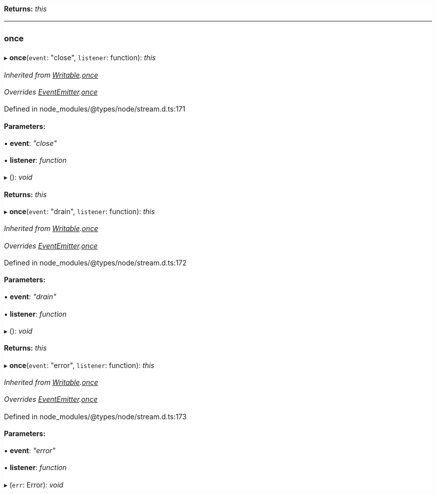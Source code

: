 **Returns:** *this*

___

###  once

▸ **once**(`event`: "close", `listener`: function): *this*

*Inherited from [Writable](_node_modules__types_node_stream_d_._stream_.internal.writable.md).[once](_node_modules__types_node_stream_d_._stream_.internal.writable.md#once)*

*Overrides [EventEmitter](_node_modules__types_node_events_d_._events_.internal.eventemitter.md).[once](_node_modules__types_node_events_d_._events_.internal.eventemitter.md#once)*

Defined in node_modules/@types/node/stream.d.ts:171

**Parameters:**

▪ **event**: *"close"*

▪ **listener**: *function*

▸ (): *void*

**Returns:** *this*

▸ **once**(`event`: "drain", `listener`: function): *this*

*Inherited from [Writable](_node_modules__types_node_stream_d_._stream_.internal.writable.md).[once](_node_modules__types_node_stream_d_._stream_.internal.writable.md#once)*

*Overrides [EventEmitter](_node_modules__types_node_events_d_._events_.internal.eventemitter.md).[once](_node_modules__types_node_events_d_._events_.internal.eventemitter.md#once)*

Defined in node_modules/@types/node/stream.d.ts:172

**Parameters:**

▪ **event**: *"drain"*

▪ **listener**: *function*

▸ (): *void*

**Returns:** *this*

▸ **once**(`event`: "error", `listener`: function): *this*

*Inherited from [Writable](_node_modules__types_node_stream_d_._stream_.internal.writable.md).[once](_node_modules__types_node_stream_d_._stream_.internal.writable.md#once)*

*Overrides [EventEmitter](_node_modules__types_node_events_d_._events_.internal.eventemitter.md).[once](_node_modules__types_node_events_d_._events_.internal.eventemitter.md#once)*

Defined in node_modules/@types/node/stream.d.ts:173

**Parameters:**

▪ **event**: *"error"*

▪ **listener**: *function*

▸ (`err`: Error): *void*
